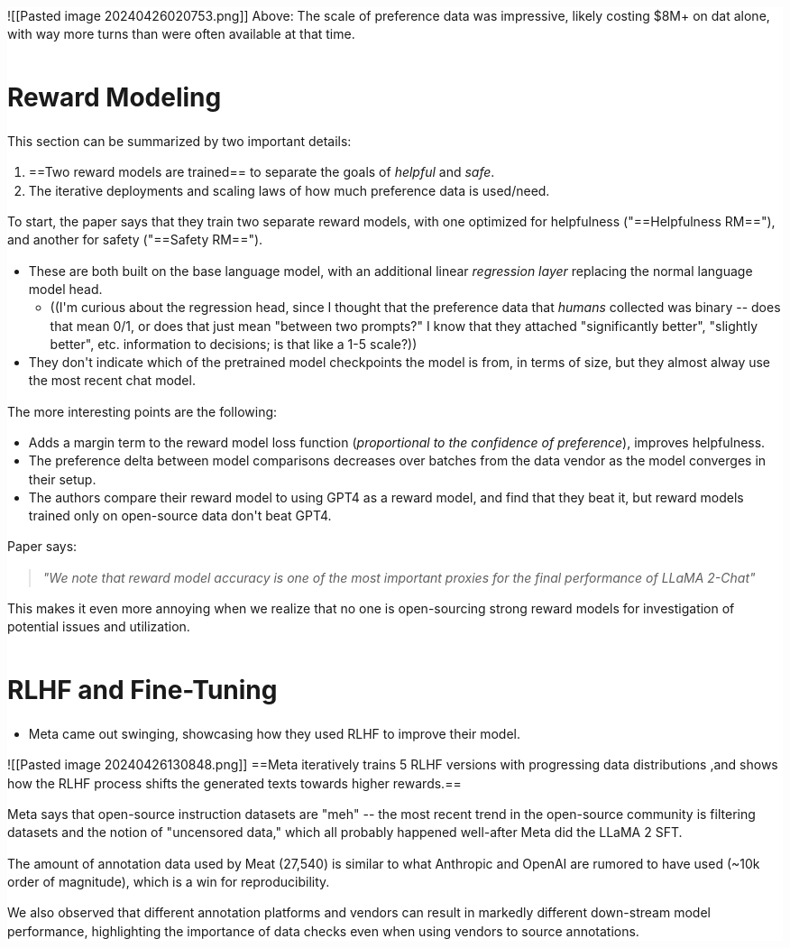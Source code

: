 ![[Pasted image 20240426020753.png]]
Above: The scale of preference data was impressive, likely costing $8M+ on dat alone, with way more turns than were often available at that time.

# Reward Modeling

This section can be summarized by two important details:
1. ==Two reward models are trained== to separate the goals of *helpful* and *safe*.
2. The iterative deployments and scaling laws of how much preference data is used/need.

To start, the paper says that they train two separate reward models, with one optimized for helpfulness ("==Helpfulness RM=="), and another for safety ("==Safety RM==").
- These are both built on the base language model, with an additional linear *regression layer* replacing the normal language model head.
	- ((I'm curious about the regression head, since I thought that the preference data that *humans* collected was binary -- does that mean 0/1, or does that just mean "between two prompts?" I know that they attached "significantly better", "slightly better", etc. information to decisions; is that like a 1-5 scale?))
- They don't indicate which of the pretrained model checkpoints the model is from, in terms of size, but they almost alway use the most recent chat model.

The more interesting points are the following:
- Adds a margin term to the reward model loss function (*proportional to the confidence of preference*), improves helpfulness.
- The preference delta between model comparisons decreases over batches from the data vendor as the model converges in their setup.
- The authors compare their reward model to using GPT4 as a reward model, and find that they beat it, but reward models trained only on open-source data don't beat GPT4.

Paper says:
> *"We note that reward model accuracy is one of the most important proxies for the final performance of LLaMA 2-Chat"*

This makes it even more annoying when we realize that no one is open-sourcing strong reward models for investigation of potential issues and utilization.


# RLHF and Fine-Tuning
- Meta came out swinging, showcasing how they used RLHF to improve their model.

![[Pasted image 20240426130848.png]]
==Meta iteratively trains 5 RLHF versions with progressing data distributions ,and shows how the RLHF process shifts the generated texts towards higher rewards.==

Meta says that open-source instruction datasets are "meh" -- the most recent trend in the open-source community is filtering datasets and the notion of "uncensored data," which all probably happened well-after Meta did the LLaMA 2 SFT.

The amount of annotation data used by Meat (27,540) is similar to what Anthropic and OpenAI are rumored to have used (~10k order of magnitude), which is a win for reproducibility.

We also observed that different annotation platforms and vendors can result in markedly different down-stream model performance, highlighting the importance of data checks even when using vendors to source annotations.
